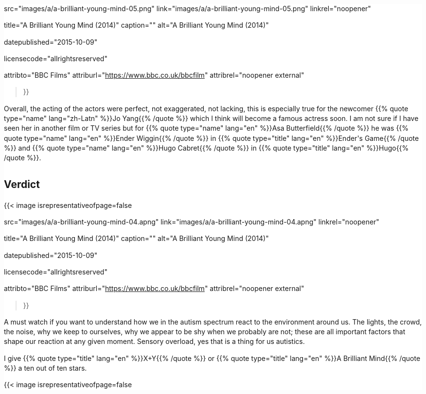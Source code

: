   src="images/a/a-brilliant-young-mind-05.png"
  link="images/a/a-brilliant-young-mind-05.png"
  linkrel="noopener"

  title="A Brilliant Young Mind (2014)"
  caption=""
  alt="A Brilliant Young Mind (2014)"

  datepublished="2015-10-09"

  licensecode="allrightsreserved"

  attribto="BBC Films"
  attriburl="https://www.bbc.co.uk/bbcfilm"
  attribrel="noopener external"
>}}

Overall, the acting of the actors were perfect, not exaggerated, not lacking, this is especially true for the newcomer {{% quote type="name" lang="zh-Latn" %}}Jo Yang{{% /quote %}} which I think will become a famous actress soon. I am not sure if I have seen her in another film or TV series but for {{% quote type="name" lang="en" %}}Asa Butterfield{{% /quote %}} he was {{% quote type="name" lang="en" %}}Ender Wiggin{{% /quote %}} in {{% quote type="title" lang="en" %}}Ender's Game{{% /quote %}} and {{% quote type="name" lang="en" %}}Hugo Cabret{{% /quote %}} in {{% quote type="title" lang="en" %}}Hugo{{% /quote %}}.

## Verdict

{{< image
  isrepresentativeofpage=false

  src="images/a/a-brilliant-young-mind-04.apng"
  link="images/a/a-brilliant-young-mind-04.apng"
  linkrel="noopener"

  title="A Brilliant Young Mind (2014)"
  caption=""
  alt="A Brilliant Young Mind (2014)"

  datepublished="2015-10-09"

  licensecode="allrightsreserved"

  attribto="BBC Films"
  attriburl="https://www.bbc.co.uk/bbcfilm"
  attribrel="noopener external"
>}}

A must watch if you want to understand how we in the autism spectrum react to the environment around us. The lights, the crowd, the noise, why we keep to ourselves, why we appear to be shy when we probably are not; these are all important factors that shape our reaction at any given moment. Sensory overload, yes that is a thing for us autistics.

I give {{% quote type="title" lang="en" %}}X+Y{{% /quote %}} or {{% quote type="title" lang="en" %}}A Brilliant Mind{{% /quote %}} a ten out of ten stars.

{{< image
  isrepresentativeofpage=false
